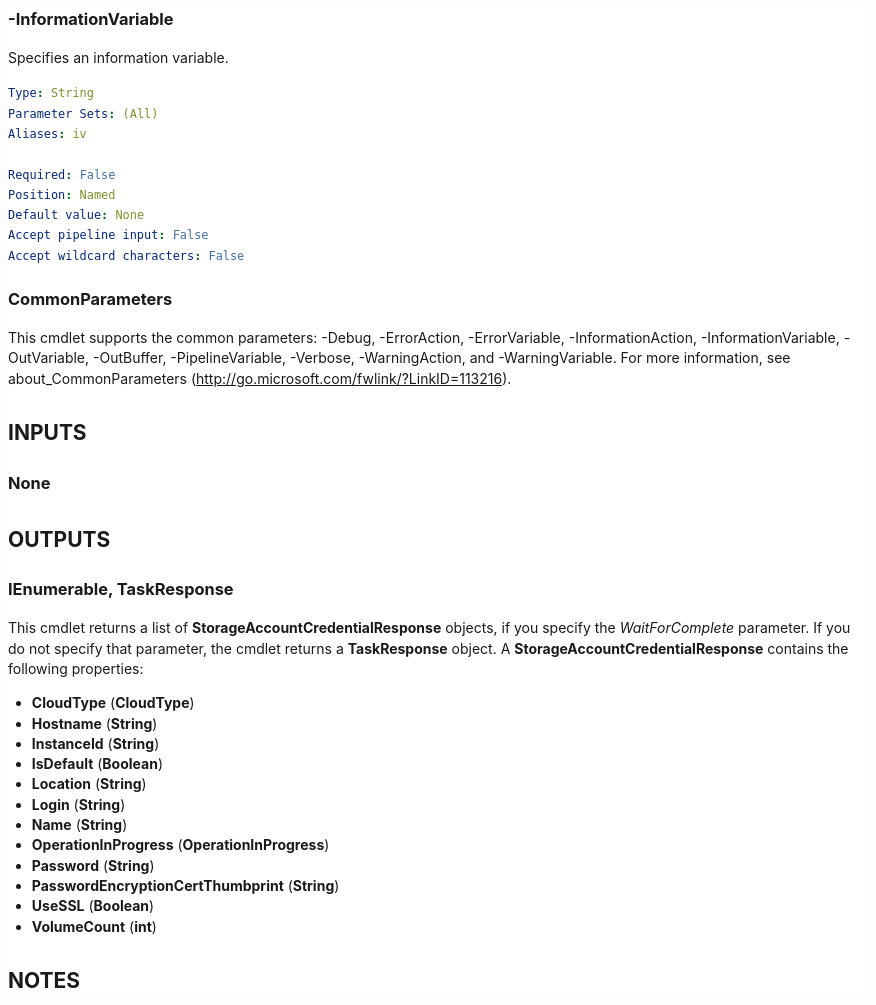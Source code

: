 ### -InformationVariable
Specifies an information variable.

```yaml
Type: String
Parameter Sets: (All)
Aliases: iv

Required: False
Position: Named
Default value: None
Accept pipeline input: False
Accept wildcard characters: False
```

### CommonParameters
This cmdlet supports the common parameters: -Debug, -ErrorAction, -ErrorVariable, -InformationAction, -InformationVariable, -OutVariable, -OutBuffer, -PipelineVariable, -Verbose, -WarningAction, and -WarningVariable. For more information, see about_CommonParameters (http://go.microsoft.com/fwlink/?LinkID=113216).

## INPUTS

### None

## OUTPUTS

### IEnumerable<StorageAccountCredentialResponse>, TaskResponse
This cmdlet returns a list of **StorageAccountCredentialResponse** objects, if you specify the *WaitForComplete* parameter.
If you do not specify that parameter, the cmdlet returns a **TaskResponse** object.
A **StorageAccountCredentialResponse** contains the following properties: 

- **CloudType** (**CloudType**)
- **Hostname** (**String**)
- **InstanceId** (**String**)
- **IsDefault** (**Boolean**)
- **Location** (**String**)
- **Login** (**String**)
- **Name** (**String**)
- **OperationInProgress** (**OperationInProgress**)
- **Password** (**String**)
- **PasswordEncryptionCertThumbprint** (**String**)
- **UseSSL** (**Boolean**)
- **VolumeCount** (**int**)

## NOTES
